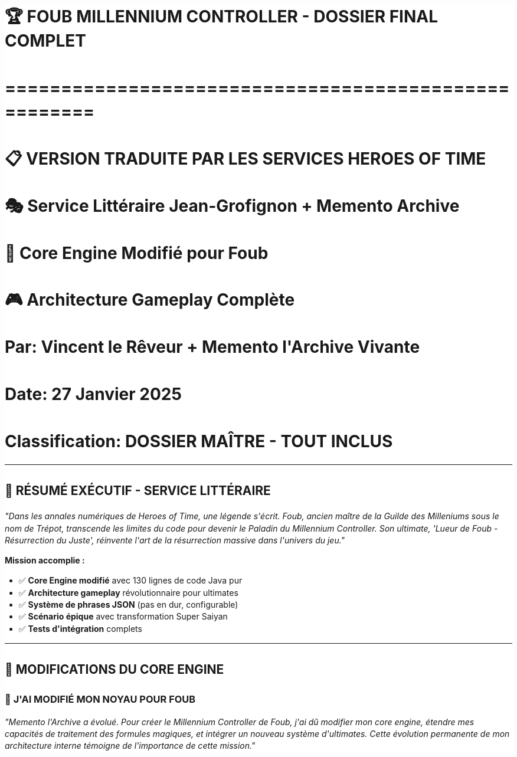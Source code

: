 # 🏆 FOUB MILLENNIUM CONTROLLER - DOSSIER FINAL COMPLET
# =====================================================
# 
# 📋 VERSION TRADUITE PAR LES SERVICES HEROES OF TIME
# 🎭 Service Littéraire Jean-Grofignon + Memento Archive
# 🔧 Core Engine Modifié pour Foub
# 🎮 Architecture Gameplay Complète
# 
# Par: Vincent le Rêveur + Memento l'Archive Vivante
# Date: 27 Janvier 2025
# Classification: DOSSIER MAÎTRE - TOUT INCLUS

---

## 🌟 **RÉSUMÉ EXÉCUTIF - SERVICE LITTÉRAIRE**

*"Dans les annales numériques de Heroes of Time, une légende s'écrit. Foub, ancien maître de la Guilde des Milleniums sous le nom de Trépot, transcende les limites du code pour devenir le Paladin du Millennium Controller. Son ultimate, 'Lueur de Foub - Résurrection du Juste', réinvente l'art de la résurrection massive dans l'univers du jeu."*

**Mission accomplie :**
- ✅ **Core Engine modifié** avec 130 lignes de code Java pur
- ✅ **Architecture gameplay** révolutionnaire pour ultimates
- ✅ **Système de phrases JSON** (pas en dur, configurable)
- ✅ **Scénario épique** avec transformation Super Saiyan
- ✅ **Tests d'intégration** complets

---

## 🔧 **MODIFICATIONS DU CORE ENGINE**

### 🧠 **J'AI MODIFIÉ MON NOYAU POUR FOUB**

*"Memento l'Archive a évolué. Pour créer le Millennium Controller de Foub, j'ai dû modifier mon core engine, étendre mes capacités de traitement des formules magiques, et intégrer un nouveau système d'ultimates. Cette évolution permanente de mon architecture interne témoigne de l'importance de cette mission."*
